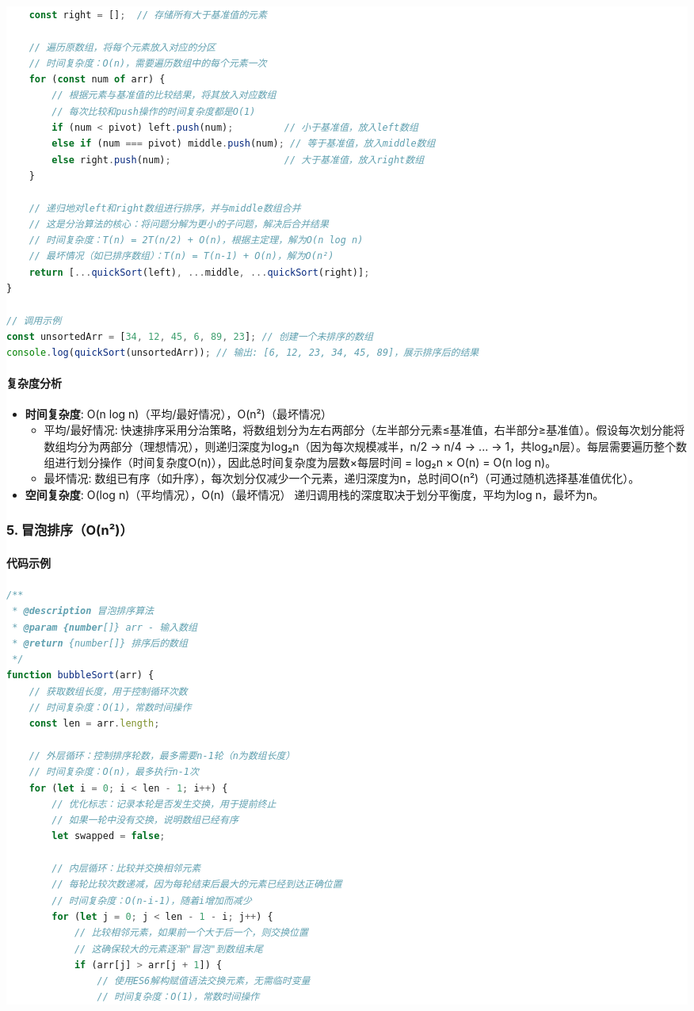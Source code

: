 ```javascript
    const right = [];  // 存储所有大于基准值的元素

    // 遍历原数组，将每个元素放入对应的分区
    // 时间复杂度：O(n)，需要遍历数组中的每个元素一次
    for (const num of arr) {
        // 根据元素与基准值的比较结果，将其放入对应数组
        // 每次比较和push操作的时间复杂度都是O(1)
        if (num < pivot) left.push(num);         // 小于基准值，放入left数组
        else if (num === pivot) middle.push(num); // 等于基准值，放入middle数组
        else right.push(num);                    // 大于基准值，放入right数组
    }

    // 递归地对left和right数组进行排序，并与middle数组合并
    // 这是分治算法的核心：将问题分解为更小的子问题，解决后合并结果
    // 时间复杂度：T(n) = 2T(n/2) + O(n)，根据主定理，解为O(n log n)
    // 最坏情况（如已排序数组）：T(n) = T(n-1) + O(n)，解为O(n²)
    return [...quickSort(left), ...middle, ...quickSort(right)];
}

// 调用示例
const unsortedArr = [34, 12, 45, 6, 89, 23]; // 创建一个未排序的数组
console.log(quickSort(unsortedArr)); // 输出: [6, 12, 23, 34, 45, 89]，展示排序后的结果
```

#### 复杂度分析
- **时间复杂度**: O(n log n)（平均/最好情况），O(n²)（最坏情况）
  - 平均/最好情况: 快速排序采用分治策略，将数组划分为左右两部分（左半部分元素≤基准值，右半部分≥基准值）。假设每次划分能将数组均分为两部分（理想情况），则递归深度为log₂n（因为每次规模减半，n/2 → n/4 → ... → 1，共log₂n层）。每层需要遍历整个数组进行划分操作（时间复杂度O(n)），因此总时间复杂度为层数×每层时间 = log₂n × O(n) = O(n log n)。
  - 最坏情况: 数组已有序（如升序），每次划分仅减少一个元素，递归深度为n，总时间O(n²)（可通过随机选择基准值优化）。
- **空间复杂度**: O(log n)（平均情况），O(n)（最坏情况）
  递归调用栈的深度取决于划分平衡度，平均为log n，最坏为n。

### 5. 冒泡排序（O(n²)）

#### 代码示例
```javascript
/**
 * @description 冒泡排序算法
 * @param {number[]} arr - 输入数组
 * @return {number[]} 排序后的数组
 */
function bubbleSort(arr) {
    // 获取数组长度，用于控制循环次数
    // 时间复杂度：O(1)，常数时间操作
    const len = arr.length;

    // 外层循环：控制排序轮数，最多需要n-1轮（n为数组长度）
    // 时间复杂度：O(n)，最多执行n-1次
    for (let i = 0; i < len - 1; i++) {
        // 优化标志：记录本轮是否发生交换，用于提前终止
        // 如果一轮中没有交换，说明数组已经有序
        let swapped = false;

        // 内层循环：比较并交换相邻元素
        // 每轮比较次数递减，因为每轮结束后最大的元素已经到达正确位置
        // 时间复杂度：O(n-i-1)，随着i增加而减少
        for (let j = 0; j < len - 1 - i; j++) {
            // 比较相邻元素，如果前一个大于后一个，则交换位置
            // 这确保较大的元素逐渐"冒泡"到数组末尾
            if (arr[j] > arr[j + 1]) {
                // 使用ES6解构赋值语法交换元素，无需临时变量
                // 时间复杂度：O(1)，常数时间操作
```